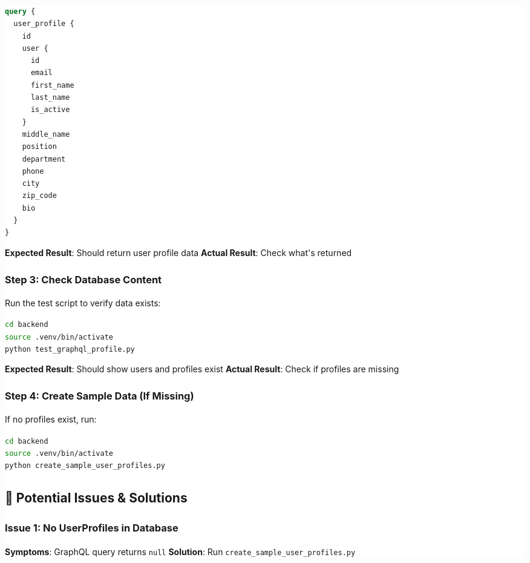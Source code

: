 ```graphql
query {
  user_profile {
    id
    user {
      id
      email
      first_name
      last_name
      is_active
    }
    middle_name
    position
    department
    phone
    city
    zip_code
    bio
  }
}
```

**Expected Result**: Should return user profile data
**Actual Result**: Check what's returned

### **Step 3: Check Database Content**

Run the test script to verify data exists:

```bash
cd backend
source .venv/bin/activate
python test_graphql_profile.py
```

**Expected Result**: Should show users and profiles exist
**Actual Result**: Check if profiles are missing

### **Step 4: Create Sample Data (If Missing)**

If no profiles exist, run:

```bash
cd backend
source .venv/bin/activate
python create_sample_user_profiles.py
```

## 🔧 **Potential Issues & Solutions**

### **Issue 1: No UserProfiles in Database**

**Symptoms**: GraphQL query returns `null`
**Solution**: Run `create_sample_user_profiles.py`
